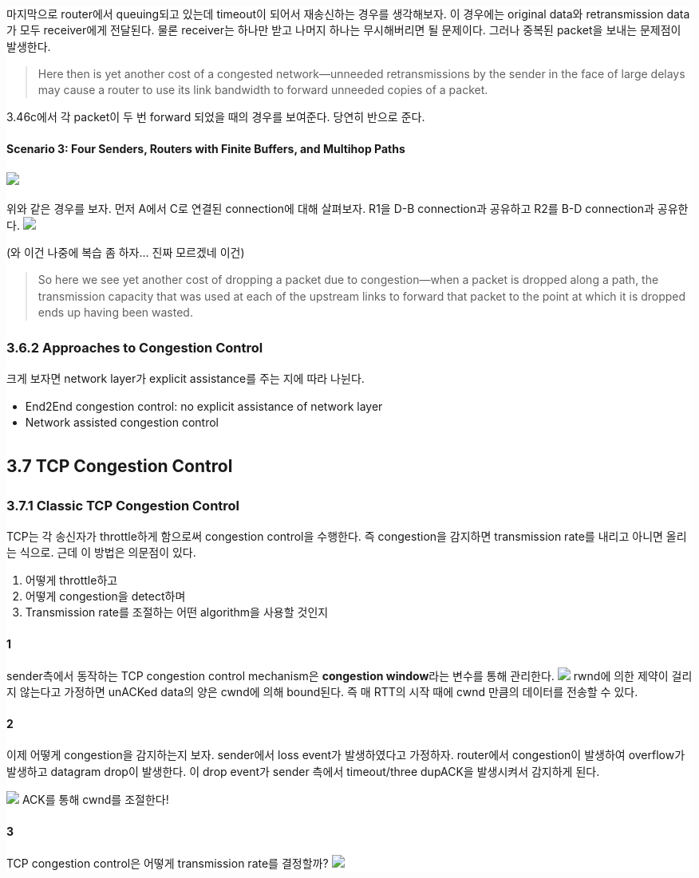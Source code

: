 마지막으로 router에서 queuing되고 있는데 timeout이 되어서 재송신하는 경우를 생각해보자. 이 경우에는 original data와 retransmission data가 모두 receiver에게 전달된다. 물론 receiver는 하나만 받고 나머지 하나는 무시해버리면 될 문제이다. 그러나 중복된 packet을 보내는 문제점이 발생한다. 

>Here then is yet another cost of a congested network—unneeded retransmissions by the sender in the face of large delays may cause a router to use its link bandwidth to forward unneeded copies of a packet.

3.46c에서 각 packet이 두 번 forward 되었을 때의 경우를 보여준다. 당연히 반으로 준다.

#### Scenario 3: Four Senders, Routers with Finite Buffers, and Multihop Paths
![](https://i.imgur.com/sk7BNdR.png)

위와 같은 경우를 보자. 먼저 A에서 C로 연결된 connection에 대해 살펴보자. R1을 D-B connection과 공유하고 R2를 B-D connection과 공유한다.
![](https://i.imgur.com/nmGx6T9.png)

(와 이건 나중에 복습 좀 하자... 진짜 모르겠네 이건)

>So here we see yet another cost of dropping a packet due to congestion—when a packet is dropped along a path, the transmission capacity that was used at each of the upstream links to forward that packet to the point at which it is dropped ends up having been wasted.

### 3.6.2 Approaches to Congestion Control
크게 보자면 network layer가 explicit assistance를 주는 지에 따라 나뉜다.
- End2End congestion control: no explicit assistance of network layer
- Network assisted congestion control

## 3.7 TCP Congestion Control
### 3.7.1 Classic TCP Congestion Control
TCP는 각 송신자가 throttle하게 함으로써 congestion control을 수행한다. 즉 congestion을 감지하면 transmission rate를 내리고 아니면 올리는 식으로. 근데 이 방법은 의문점이 있다.
1. 어떻게 throttle하고
2. 어떻게 congestion을 detect하며
3. Transmission rate를 조절하는 어떤 algorithm을 사용할 것인지

#### 1
sender측에서 동작하는 TCP congestion control mechanism은 **congestion window**라는 변수를 통해 관리한다.
![](https://i.imgur.com/aH2shGx.png)
rwnd에 의한 제약이 걸리지 않는다고 가정하면 unACKed data의 양은 cwnd에 의해 bound된다. 즉 매 RTT의 시작 때에 cwnd 만큼의 데이터를 전송할 수 있다.
#### 2
이제 어떻게 congestion을 감지하는지 보자. sender에서 loss event가 발생하였다고 가정하자. router에서 congestion이 발생하여 overflow가 발생하고 datagram drop이 발생한다. 이 drop event가 sender 측에서 timeout/three dupACK을 발생시켜서 감지하게 된다.

![](https://i.imgur.com/fnaohcD.png)
ACK를 통해 cwnd를 조절한다!

#### 3
TCP congestion control은 어떻게 transmission rate를 결정할까?
![](https://i.imgur.com/aOIF2tx.png)
